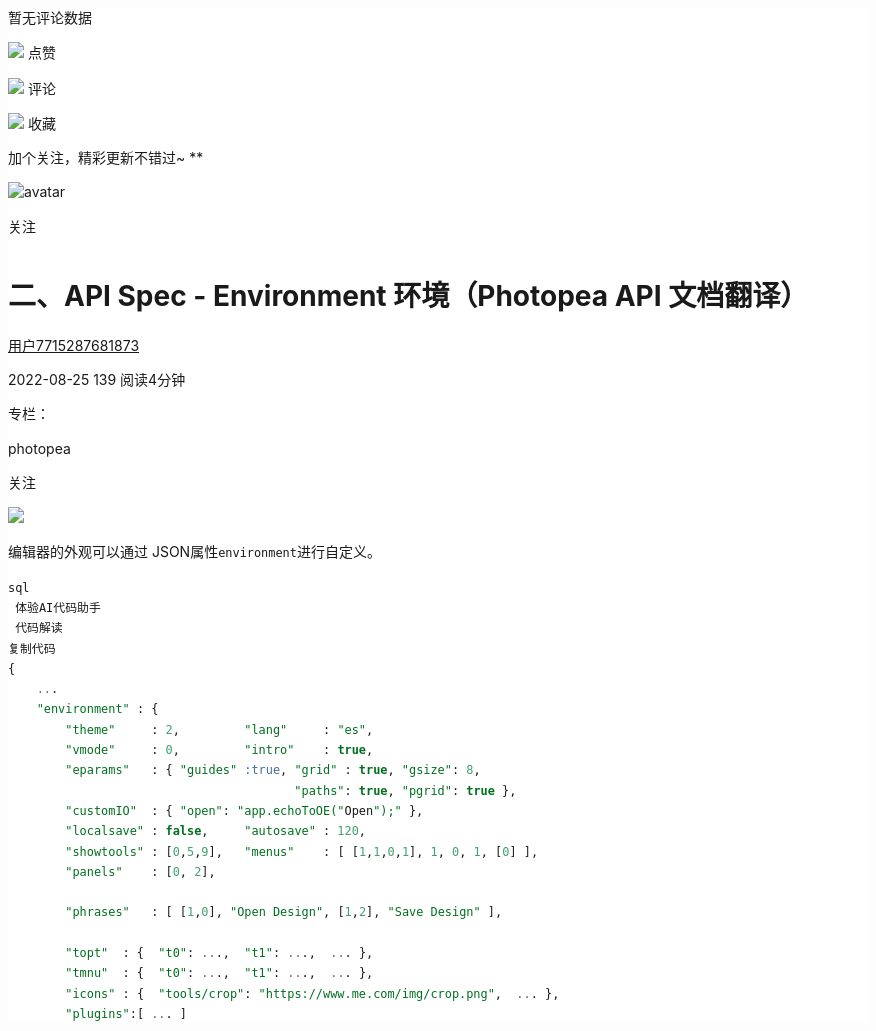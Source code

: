 暂无评论数据







![](//lf-web-assets.juejin.cn/obj/juejin-web/xitu_juejin_web/c12d6646efb2245fa4e88f0e1a9565b7.svg) 点赞

![](//lf-web-assets.juejin.cn/obj/juejin-web/xitu_juejin_web/336af4d1fafabcca3b770c8ad7a50781.svg) 评论

![](//lf-web-assets.juejin.cn/obj/juejin-web/xitu_juejin_web/3d482c7a948bac826e155953b2a28a9e.svg) 收藏

加个关注，精彩更新不错过\~ **

![avatar](https://p6-passport.byteacctimg.com/img/mosaic-legacy/3795/3044413937~40x40.awebp)

关注





# 二、API Spec - Environment 环境（Photopea API 文档翻译）

[用户7715287681873](/user/2384215747860557/posts)







2022-08-25  139  阅读4分钟

专栏： 

photopea



关注







![](https://p3-piu.byteimg.com/tos-cn-i-8jisjyls3a/796c19f610c146ffac65db71d7329490~tplv-8jisjyls3a-2:0:0:q75.image)

编辑器的外观可以通过 JSON属性`environment`进行自定义。

```sql
sql
 体验AI代码助手
 代码解读
复制代码
{
	...
	"environment" : {          
		"theme"     : 2,         "lang"     : "es",    
		"vmode"     : 0,         "intro"    : true,
		"eparams"   : { "guides" :true, "grid" : true, "gsize": 8,   
		                                "paths": true, "pgrid": true },
		"customIO"  : { "open": "app.echoToOE("Open");" },
		"localsave" : false,     "autosave" : 120,    
		"showtools" : [0,5,9],   "menus"    : [ [1,1,0,1], 1, 0, 1, [0] ],
		"panels"    : [0, 2],
		
		"phrases"   : [ [1,0], "Open Design", [1,2], "Save Design" ],
		
		"topt"  : {  "t0": ...,  "t1": ...,  ... },
		"tmnu"  : {  "t0": ...,  "t1": ...,  ... },
		"icons" : {  "tools/crop": "https://www.me.com/img/crop.png",  ... },
		"plugins":[ ... ]
```